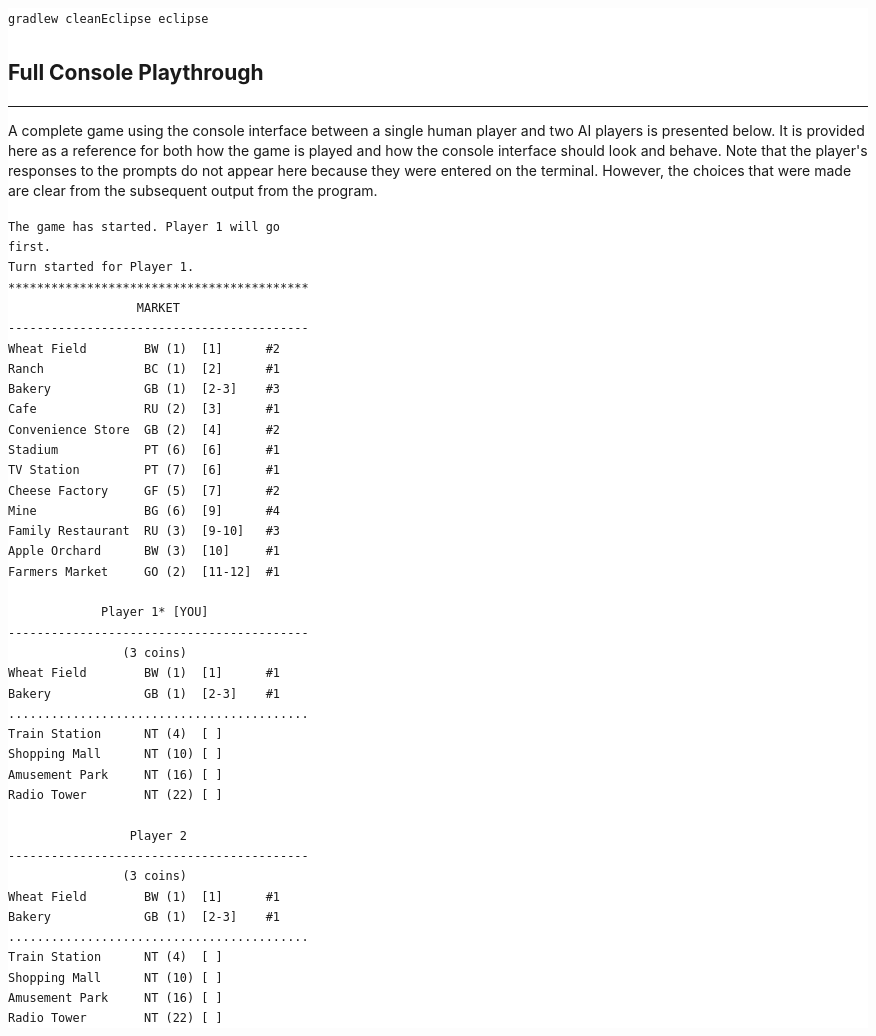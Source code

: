 `gradlew cleanEclipse eclipse`



## Full Console Playthrough
---------------------------
A complete game using the console interface between a single human player and two AI players is presented below. It is provided here as a reference for both how the game is played and how the console interface should look and behave. Note that the player's responses to the prompts do not appear here because they were entered on the terminal. However, the choices that were made are clear from the subsequent output from the program.


    The game has started. Player 1 will go    
    first.                                    
    Turn started for Player 1.                
    ******************************************
                      MARKET                  
    ------------------------------------------
    Wheat Field        BW (1)  [1]      #2
    Ranch              BC (1)  [2]      #1
    Bakery             GB (1)  [2-3]    #3
    Cafe               RU (2)  [3]      #1
    Convenience Store  GB (2)  [4]      #2
    Stadium            PT (6)  [6]      #1
    TV Station         PT (7)  [6]      #1
    Cheese Factory     GF (5)  [7]      #2
    Mine               BG (6)  [9]      #4
    Family Restaurant  RU (3)  [9-10]   #3
    Apple Orchard      BW (3)  [10]     #1
    Farmers Market     GO (2)  [11-12]  #1
    
                 Player 1* [YOU]              
    ------------------------------------------
                    (3 coins)                 
    Wheat Field        BW (1)  [1]      #1
    Bakery             GB (1)  [2-3]    #1
    ..........................................
    Train Station      NT (4)  [ ]
    Shopping Mall      NT (10) [ ]
    Amusement Park     NT (16) [ ]
    Radio Tower        NT (22) [ ]
    
                     Player 2                 
    ------------------------------------------
                    (3 coins)                 
    Wheat Field        BW (1)  [1]      #1
    Bakery             GB (1)  [2-3]    #1
    ..........................................
    Train Station      NT (4)  [ ]
    Shopping Mall      NT (10) [ ]
    Amusement Park     NT (16) [ ]
    Radio Tower        NT (22) [ ]
    